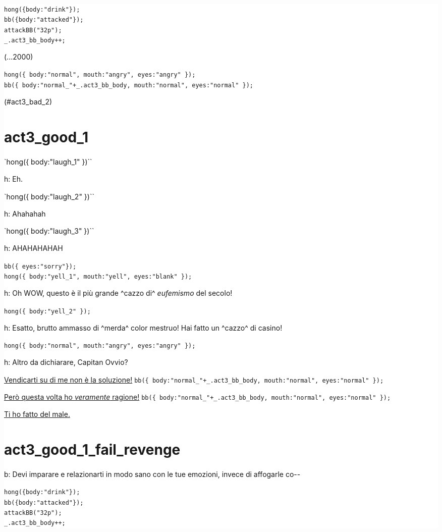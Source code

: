 ```
hong({body:"drink"});
bb({body:"attacked"});
attackBB("32p");
_.act3_bb_body++;
```

(...2000)

```
hong({ body:"normal", mouth:"angry", eyes:"angry" });
bb({ body:"normal_"+_.act3_bb_body, mouth:"normal", eyes:"normal" });
```

(#act3_bad_2)

# act3_good_1

`hong({ body:"laugh_1" })``

h: Eh.

`hong({ body:"laugh_2" })``

h: Ahahahah

`hong({ body:"laugh_3" })``

h: AHAHAHAHAH

```
bb({ eyes:"sorry"});
hong({ body:"yell_1", mouth:"yell", eyes:"blank" });
```

h: Oh WOW, questo è il più grande ^cazzo di^ *eufemismo* del secolo!

`hong({ body:"yell_2" });`

h: Esatto, brutto ammasso di ^merda^ color mestruo! Hai fatto un ^cazzo^ di casino!

`hong({ body:"normal", mouth:"angry", eyes:"angry" });`

h: Altro da dichiarare, Capitan Ovvio?

[Vendicarti su di me non è la soluzione!](#act3_good_1_fail_revenge) `bb({ body:"normal_"+_.act3_bb_body, mouth:"normal", eyes:"normal" });`

[Però questa volta ho *veramente* ragione!](#act3_good_1_fail_harm) `bb({ body:"normal_"+_.act3_bb_body, mouth:"normal", eyes:"normal" });`

[Ti ho fatto del male.](#act3_good_2a)


# act3_good_1_fail_revenge

b: Devi imparare e relazionarti in modo sano con le tue emozioni, invece di affogarle co--

```
hong({body:"drink"});
bb({body:"attacked"});
attackBB("32p");
_.act3_bb_body++;
```
